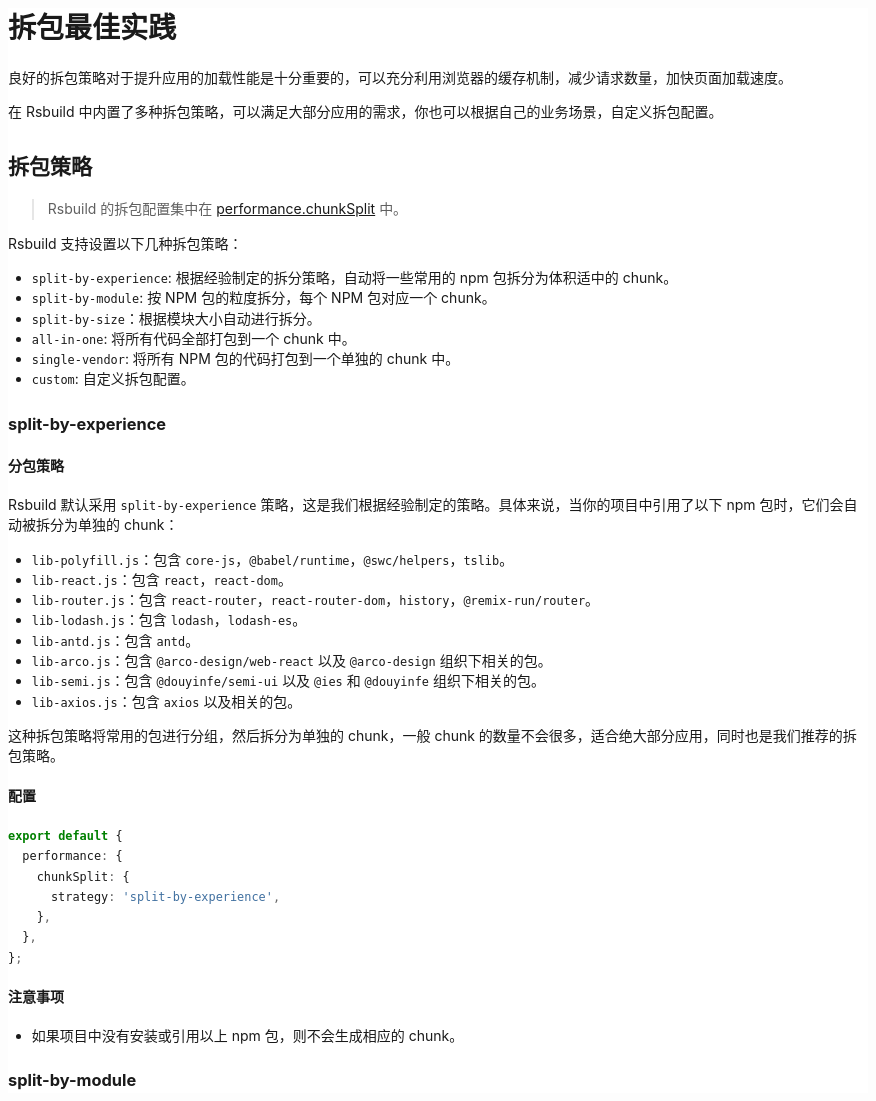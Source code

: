 # 拆包最佳实践

良好的拆包策略对于提升应用的加载性能是十分重要的，可以充分利用浏览器的缓存机制，减少请求数量，加快页面加载速度。

在 Rsbuild 中内置了多种拆包策略，可以满足大部分应用的需求，你也可以根据自己的业务场景，自定义拆包配置。

## 拆包策略

> Rsbuild 的拆包配置集中在 [performance.chunkSplit](/api/config-performance.html#performancechunksplit) 中。

Rsbuild 支持设置以下几种拆包策略：

- `split-by-experience`: 根据经验制定的拆分策略，自动将一些常用的 npm 包拆分为体积适中的 chunk。
- `split-by-module`: 按 NPM 包的粒度拆分，每个 NPM 包对应一个 chunk。
- `split-by-size`：根据模块大小自动进行拆分。
- `all-in-one`: 将所有代码全部打包到一个 chunk 中。
- `single-vendor`: 将所有 NPM 包的代码打包到一个单独的 chunk 中。
- `custom`: 自定义拆包配置。

### split-by-experience

#### 分包策略

Rsbuild 默认采用 `split-by-experience` 策略，这是我们根据经验制定的策略。具体来说，当你的项目中引用了以下 npm 包时，它们会自动被拆分为单独的 chunk：

- `lib-polyfill.js`：包含 `core-js`，`@babel/runtime`，`@swc/helpers`，`tslib`。
- `lib-react.js`：包含 `react`，`react-dom`。
- `lib-router.js`：包含 `react-router`，`react-router-dom`，`history`，`@remix-run/router`。
- `lib-lodash.js`：包含 `lodash`，`lodash-es`。
- `lib-antd.js`：包含 `antd`。
- `lib-arco.js`：包含 `@arco-design/web-react` 以及 `@arco-design` 组织下相关的包。
- `lib-semi.js`：包含 `@douyinfe/semi-ui` 以及 `@ies` 和 `@douyinfe` 组织下相关的包。
- `lib-axios.js`：包含 `axios` 以及相关的包。

这种拆包策略将常用的包进行分组，然后拆分为单独的 chunk，一般 chunk 的数量不会很多，适合绝大部分应用，同时也是我们推荐的拆包策略。

#### 配置

```ts
export default {
  performance: {
    chunkSplit: {
      strategy: 'split-by-experience',
    },
  },
};
```

#### 注意事项

- 如果项目中没有安装或引用以上 npm 包，则不会生成相应的 chunk。

### split-by-module
